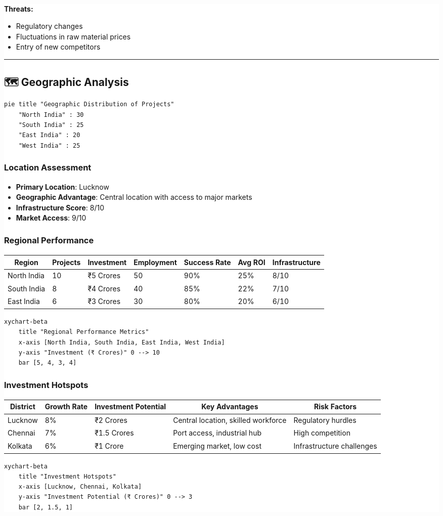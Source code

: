 **Threats:**
- Regulatory changes
- Fluctuations in raw material prices
- Entry of new competitors

---

## 🗺️ Geographic Analysis

```mermaid
pie title "Geographic Distribution of Projects"
    "North India" : 30
    "South India" : 25
    "East India" : 20
    "West India" : 25
```

### Location Assessment
- **Primary Location**: Lucknow
- **Geographic Advantage**: Central location with access to major markets
- **Infrastructure Score**: 8/10
- **Market Access**: 9/10

### Regional Performance
| Region | Projects | Investment | Employment | Success Rate | Avg ROI | Infrastructure |
|--------|----------|------------|------------|--------------|---------|----------------|
| North India | 10 | ₹5 Crores | 50 | 90% | 25% | 8/10 |
| South India | 8 | ₹4 Crores | 40 | 85% | 22% | 7/10 |
| East India | 6 | ₹3 Crores | 30 | 80% | 20% | 6/10 |

```mermaid
xychart-beta
    title "Regional Performance Metrics"
    x-axis [North India, South India, East India, West India]
    y-axis "Investment (₹ Crores)" 0 --> 10
    bar [5, 4, 3, 4]
```

### Investment Hotspots
| District | Growth Rate | Investment Potential | Key Advantages | Risk Factors |
|----------|-------------|---------------------|----------------|--------------|
| Lucknow | 8% | ₹2 Crores | Central location, skilled workforce | Regulatory hurdles |
| Chennai | 7% | ₹1.5 Crores | Port access, industrial hub | High competition |
| Kolkata | 6% | ₹1 Crore | Emerging market, low cost | Infrastructure challenges |

```mermaid
xychart-beta
    title "Investment Hotspots"
    x-axis [Lucknow, Chennai, Kolkata]
    y-axis "Investment Potential (₹ Crores)" 0 --> 3
    bar [2, 1.5, 1]
```
